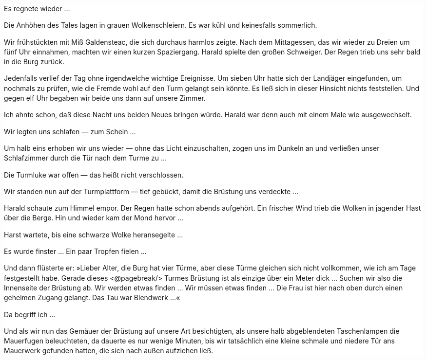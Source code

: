 Es regnete wieder …

Die Anhöhen des Tales lagen in grauen Wolkenschleiern.
Es war kühl und keinesfalls sommerlich.

Wir frühstückten mit Miß Galdensteac, die sich durchaus
harmlos zeigte. Nach dem Mittagessen, das wir wieder
zu Dreien um fünf Uhr einnahmen, machten wir einen kurzen
Spaziergang. Harald spielte den großen Schweiger. Der
Regen trieb uns sehr bald in die Burg zurück.

Jedenfalls verlief der Tag ohne irgendwelche wichtige
Ereignisse. Um sieben Uhr hatte sich der Landjäger eingefunden,
um nochmals zu prüfen, wie die Fremde wohl auf
den Turm gelangt sein könnte. Es ließ sich in dieser Hinsicht
nichts feststellen. Und gegen elf Uhr begaben wir beide uns
dann auf unsere Zimmer.

Ich ahnte schon, daß diese Nacht uns beiden Neues
bringen würde. Harald war denn auch mit einem Male
wie ausgewechselt.

Wir legten uns schlafen — zum Schein …

Um halb eins erhoben wir uns wieder — ohne das
Licht einzuschalten, zogen uns im Dunkeln an und verließen
unser Schlafzimmer durch die Tür nach dem Turme zu …

Die Turmluke war offen — das heißt nicht verschlossen.

Wir standen nun auf der Turmplattform — tief gebückt,
damit die Brüstung uns verdeckte …

Harald schaute zum Himmel empor. Der Regen hatte
schon abends aufgehört. Ein frischer Wind trieb die Wolken
in jagender Hast über die Berge. Hin und wieder kam der
Mond hervor …

Harst wartete, bis eine schwarze Wolke heransegelte …

Es wurde finster … Ein paar Tropfen fielen …

Und dann flüsterte er: »Lieber Alter, die Burg hat
vier Türme, aber diese Türme gleichen sich nicht vollkommen,
wie ich am Tage festgestellt habe. Gerade dieses
<@pagebreak/>
Turmes Brüstung ist als einzige über ein Meter dick …
Suchen wir also die Innenseite der Brüstung ab. Wir werden
etwas finden … Wir müssen etwas finden … Die
Frau ist hier nach oben durch einen geheimen Zugang gelangt.
Das Tau war Blendwerk …«

Da begriff ich …

Und als wir nun das Gemäuer der Brüstung auf
unsere Art besichtigten, als unsere halb abgeblendeten
Taschenlampen die Mauerfugen beleuchteten, da dauerte es
nur wenige Minuten, bis wir tatsächlich eine kleine schmale
und niedere Tür ans Mauerwerk gefunden hatten, die sich
nach außen aufziehen ließ.
